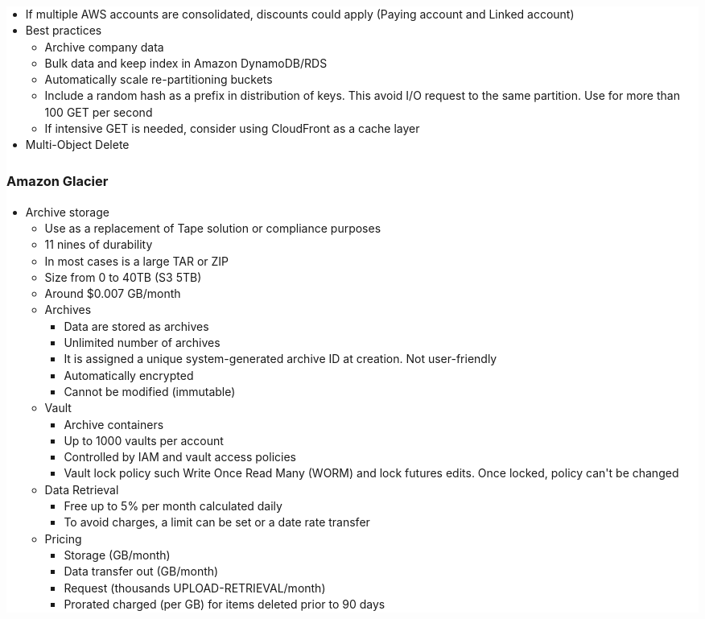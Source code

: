   * If multiple AWS accounts are consolidated, discounts could apply (Paying account and Linked account)
* Best practices
  * Archive company data
  * Bulk data and keep index in Amazon DynamoDB/RDS
  * Automatically scale re-partitioning buckets
  * Include a random hash as a prefix in distribution of keys. This avoid I/O request to the same partition. Use for more than 100 GET per second
  * If intensive GET is needed, consider using CloudFront as a cache layer
* Multi-Object Delete

### Amazon Glacier

* Archive storage
  * Use as a replacement of Tape solution or compliance purposes
  * 11 nines of durability
  * In most cases is a large TAR or ZIP
  * Size from 0 to 40TB (S3 5TB)
  * Around $0.007 GB/month
  * Archives
    * Data are stored as archives
    * Unlimited number of archives
    * It is assigned a unique system-generated archive ID at creation. Not user-friendly
    * Automatically encrypted
    * Cannot be modified (immutable)
  * Vault
    * Archive containers
    * Up to 1000 vaults per account
    * Controlled by IAM and vault access policies
    * Vault lock policy such Write Once Read Many (WORM) and lock futures edits. Once locked, policy can't be changed
  * Data Retrieval
    * Free up to 5% per month calculated daily
    * To avoid charges, a limit can be set or a date rate transfer
  * Pricing
    * Storage (GB/month)
    * Data transfer out (GB/month)
    * Request (thousands UPLOAD-RETRIEVAL/month)
    * Prorated charged (per GB) for items deleted prior to 90 days
  